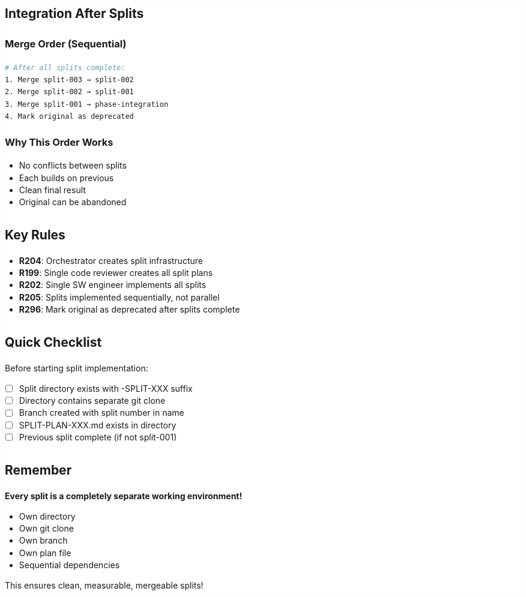 ## Integration After Splits

### Merge Order (Sequential)
```bash
# After all splits complete:
1. Merge split-003 → split-002
2. Merge split-002 → split-001  
3. Merge split-001 → phase-integration
4. Mark original as deprecated
```

### Why This Order Works
- No conflicts between splits
- Each builds on previous
- Clean final result
- Original can be abandoned

## Key Rules

- **R204**: Orchestrator creates split infrastructure
- **R199**: Single code reviewer creates all split plans
- **R202**: Single SW engineer implements all splits
- **R205**: Splits implemented sequentially, not parallel
- **R296**: Mark original as deprecated after splits complete

## Quick Checklist

Before starting split implementation:
- [ ] Split directory exists with -SPLIT-XXX suffix
- [ ] Directory contains separate git clone
- [ ] Branch created with split number in name
- [ ] SPLIT-PLAN-XXX.md exists in directory
- [ ] Previous split complete (if not split-001)

## Remember

**Every split is a completely separate working environment!**
- Own directory
- Own git clone
- Own branch
- Own plan file
- Sequential dependencies

This ensures clean, measurable, mergeable splits!